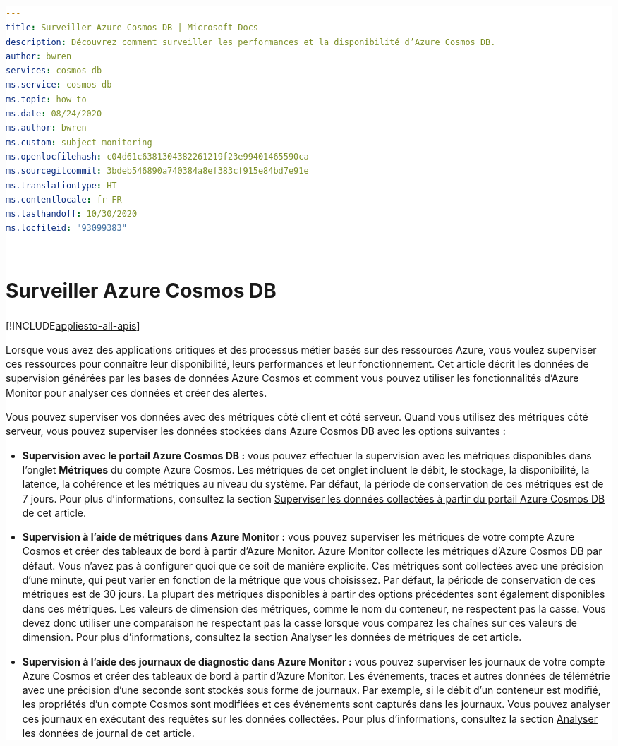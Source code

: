 ```yaml
---
title: Surveiller Azure Cosmos DB | Microsoft Docs
description: Découvrez comment surveiller les performances et la disponibilité d’Azure Cosmos DB.
author: bwren
services: cosmos-db
ms.service: cosmos-db
ms.topic: how-to
ms.date: 08/24/2020
ms.author: bwren
ms.custom: subject-monitoring
ms.openlocfilehash: c04d61c6381304382261219f23e99401465590ca
ms.sourcegitcommit: 3bdeb546890a740384a8ef383cf915e84bd7e91e
ms.translationtype: HT
ms.contentlocale: fr-FR
ms.lasthandoff: 10/30/2020
ms.locfileid: "93099383"
---
```

# <a name="monitoring-azure-cosmos-db"></a>Surveiller Azure Cosmos DB
[!INCLUDE[appliesto-all-apis](includes/appliesto-all-apis.md)]

Lorsque vous avez des applications critiques et des processus métier basés sur des ressources Azure, vous voulez superviser ces ressources pour connaître leur disponibilité, leurs performances et leur fonctionnement. Cet article décrit les données de supervision générées par les bases de données Azure Cosmos et comment vous pouvez utiliser les fonctionnalités d’Azure Monitor pour analyser ces données et créer des alertes.

Vous pouvez superviser vos données avec des métriques côté client et côté serveur. Quand vous utilisez des métriques côté serveur, vous pouvez superviser les données stockées dans Azure Cosmos DB avec les options suivantes :

* **Supervision avec le portail Azure Cosmos DB :** vous pouvez effectuer la supervision avec les métriques disponibles dans l’onglet **Métriques** du compte Azure Cosmos. Les métriques de cet onglet incluent le débit, le stockage, la disponibilité, la latence, la cohérence et les métriques au niveau du système. Par défaut, la période de conservation de ces métriques est de 7 jours. Pour plus d’informations, consultez la section [Superviser les données collectées à partir du portail Azure Cosmos DB](#monitoring-from-azure-cosmos-db) de cet article.

* **Supervision à l’aide de métriques dans Azure Monitor :** vous pouvez superviser les métriques de votre compte Azure Cosmos et créer des tableaux de bord à partir d’Azure Monitor. Azure Monitor collecte les métriques d’Azure Cosmos DB par défaut. Vous n’avez pas à configurer quoi que ce soit de manière explicite. Ces métriques sont collectées avec une précision d’une minute, qui peut varier en fonction de la métrique que vous choisissez. Par défaut, la période de conservation de ces métriques est de 30 jours. La plupart des métriques disponibles à partir des options précédentes sont également disponibles dans ces métriques. Les valeurs de dimension des métriques, comme le nom du conteneur, ne respectent pas la casse. Vous devez donc utiliser une comparaison ne respectant pas la casse lorsque vous comparez les chaînes sur ces valeurs de dimension. Pour plus d’informations, consultez la section [Analyser les données de métriques](#analyze-metric-data) de cet article.

* **Supervision à l’aide des journaux de diagnostic dans Azure Monitor :** vous pouvez superviser les journaux de votre compte Azure Cosmos et créer des tableaux de bord à partir d’Azure Monitor. Les événements, traces et autres données de télémétrie avec une précision d’une seconde sont stockés sous forme de journaux. Par exemple, si le débit d’un conteneur est modifié, les propriétés d’un compte Cosmos sont modifiées et ces événements sont capturés dans les journaux. Vous pouvez analyser ces journaux en exécutant des requêtes sur les données collectées. Pour plus d’informations, consultez la section [Analyser les données de journal](#analyze-log-data) de cet article.
